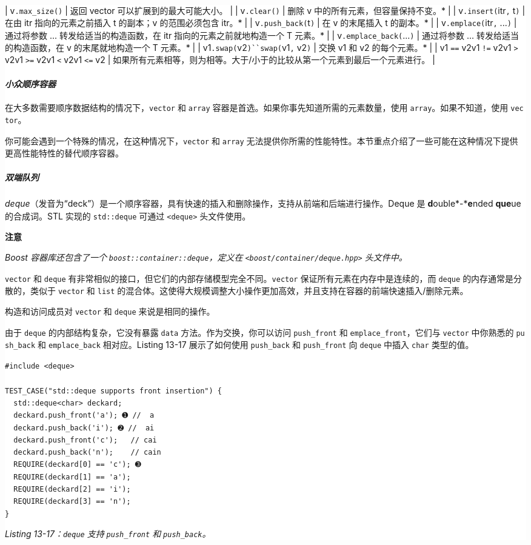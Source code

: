 | v`.max_size()` | 返回 vector 可以扩展到的最大可能大小。 |
| v`.clear()` | 删除 v 中的所有元素，但容量保持不变。* |
| v`.insert(`itr`,` t`)` | 在由 itr 指向的元素之前插入 t 的副本；v 的范围必须包含 itr。* |
| v`.push_back(`t`)` | 在 v 的末尾插入 t 的副本。* |
| v`.emplace(`itr`,` ...`)` | 通过将参数 ... 转发给适当的构造函数，在 itr 指向的元素之前就地构造一个 T 元素。* |
| v`.emplace_back(`...`)` | 通过将参数 ... 转发给适当的构造函数，在 v 的末尾就地构造一个 T 元素。* |
| v1`.swap(`v2`)``swap(`v1`,` v2`)` | 交换 v1 和 v2 的每个元素。* |
| v1 `==` v2v1 `!=` v2v1 `>` v2v1 `>=` v2v1 `<` v2v1 `<=` v2 | 如果所有元素相等，则为相等。大于/小于的比较从第一个元素到最后一个元素进行。 |

#### ***小众顺序容器***

在大多数需要顺序数据结构的情况下，`vector` 和 `array` 容器是首选。如果你事先知道所需的元素数量，使用 `array`。如果不知道，使用 `vector`。

你可能会遇到一个特殊的情况，在这种情况下，`vector` 和 `array` 无法提供你所需的性能特性。本节重点介绍了一些可能在这种情况下提供更高性能特性的替代顺序容器。

##### **双端队列**

*deque*（发音为“deck”）是一个顺序容器，具有快速的插入和删除操作，支持从前端和后端进行操作。Deque 是 **d**ouble*-***e**nded **que**ue 的合成词。STL 实现的 `std::deque` 可通过 `<deque>` 头文件使用。

**注意**

*Boost 容器库还包含了一个 `boost::container::deque`，定义在 `<boost/container/deque.hpp>` 头文件中。*

`vector` 和 `deque` 有非常相似的接口，但它们的内部存储模型完全不同。`vector` 保证所有元素在内存中是连续的，而 `deque` 的内存通常是分散的，类似于 `vector` 和 `list` 的混合体。这使得大规模调整大小操作更加高效，并且支持在容器的前端快速插入/删除元素。

构造和访问成员对 `vector` 和 `deque` 来说是相同的操作。

由于 `deque` 的内部结构复杂，它没有暴露 `data` 方法。作为交换，你可以访问 `push_front` 和 `emplace_front`，它们与 `vector` 中你熟悉的 `push_back` 和 `emplace_back` 相对应。Listing 13-17 展示了如何使用 `push_back` 和 `push_front` 向 `deque` 中插入 `char` 类型的值。

```
#include <deque>

TEST_CASE("std::deque supports front insertion") {
  std::deque<char> deckard;
  deckard.push_front('a'); ➊ //  a
  deckard.push_back('i'); ➋ //  ai
  deckard.push_front('c');   // cai
  deckard.push_back('n');    // cain
  REQUIRE(deckard[0] == 'c'); ➌
  REQUIRE(deckard[1] == 'a');
  REQUIRE(deckard[2] == 'i');
  REQUIRE(deckard[3] == 'n');
}
```

*Listing 13-17：`deque` 支持 `push_front` 和 `push_back`。*
